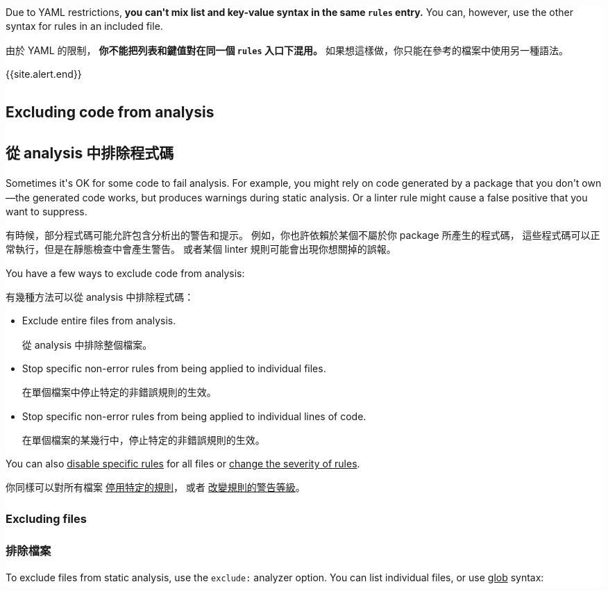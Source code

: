   Due to YAML restrictions, 
  **you can't mix list and key-value syntax in the same `rules` entry.**
  You can, however, use the other syntax for rules in an included file.

  由於 YAML 的限制，
  **你不能把列表和鍵值對在同一個 `rules` 入口下混用。**
  如果想這樣做，你只能在參考的檔案中使用另一種語法。

{{site.alert.end}}

## Excluding code from analysis

## 從 analysis 中排除程式碼

Sometimes it's OK for some code to fail analysis.
For example, you might rely on code generated by a package that
you don't own—the generated code works,
but produces warnings during static analysis.
Or a linter rule might cause a false positive
that you want to suppress.

有時候，部分程式碼可能允許包含分析出的警告和提示。
例如，你也許依賴於某個不屬於你 package 所產生的程式碼，
這些程式碼可以正常執行，但是在靜態檢查中會產生警告。
或者某個 linter 規則可能會出現你想關掉的誤報。

You have a few ways to exclude code from analysis:

有幾種方法可以從 analysis 中排除程式碼：

* Exclude entire files from analysis.

  從 analysis 中排除整個檔案。

* Stop specific non-error rules from being applied to individual files.

  在單個檔案中停止特定的非錯誤規則的生效。
  
* Stop specific non-error rules from being applied to individual lines of code.

  在單個檔案的某幾行中，停止特定的非錯誤規則的生效。

You can also [disable specific rules][disable individual rules]
for all files or
[change the severity of rules][].

你同樣可以對所有檔案 [停用特定的規則][disable individual rules]，
或者 [改變規則的警告等級][change the severity of rules]。

### Excluding files

### 排除檔案

To exclude files from static analysis, use the `exclude:` analyzer option. You
can list individual files, or use [glob]({{site.pub-pkg}}/glob) syntax:


[Conditions for strict inference failure]: https://github.com/dart-lang/language/blob/master/resources/type-system/strict-inference.md#conditions-for-strict-inference-failure
[lints package]: {{site.pub-pkg}}/lints
[invalid_null_aware_operator]: /tools/diagnostic-messages#invalid_null_aware_operator
[analyzer error codes]: https://github.com/dart-lang/sdk/blob/main/pkg/analyzer/lib/error/error.dart
[change the severity of rules]: #changing-the-severity-of-rules
[diagnostics]: /tools/diagnostic-messages
[invalid_assignment]: /tools/diagnostic-messages#invalid_assignment
[language version]: /guides/language/evolution#language-versioning
[linter rules]: /tools/linter-rules
[type-system]: /guides/language/type-system
[dead_code]: /tools/diagnostic-messages#dead_code
[disable individual rules]: #disabling-individual-rules
[Effective Dart]: /guides/language/effective-dart
